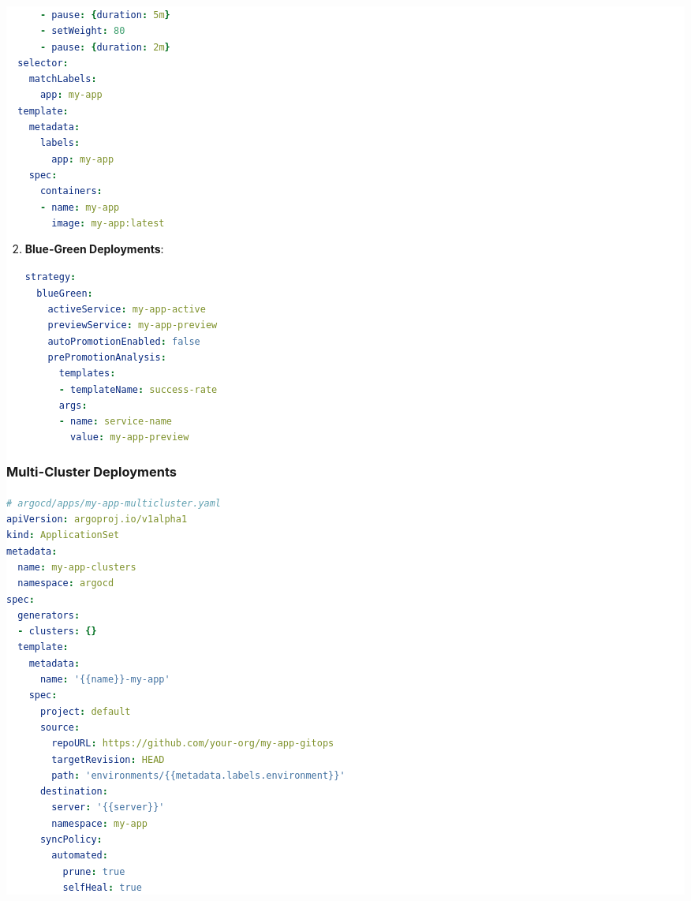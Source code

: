    ```yaml
         - pause: {duration: 5m}
         - setWeight: 80
         - pause: {duration: 2m}
     selector:
       matchLabels:
         app: my-app
     template:
       metadata:
         labels:
           app: my-app
       spec:
         containers:
         - name: my-app
           image: my-app:latest
   ```

2. **Blue-Green Deployments**:
   ```yaml
   strategy:
     blueGreen:
       activeService: my-app-active
       previewService: my-app-preview
       autoPromotionEnabled: false
       prePromotionAnalysis:
         templates:
         - templateName: success-rate
         args:
         - name: service-name
           value: my-app-preview
   ```

### Multi-Cluster Deployments

```yaml
# argocd/apps/my-app-multicluster.yaml
apiVersion: argoproj.io/v1alpha1
kind: ApplicationSet
metadata:
  name: my-app-clusters
  namespace: argocd
spec:
  generators:
  - clusters: {}
  template:
    metadata:
      name: '{{name}}-my-app'
    spec:
      project: default
      source:
        repoURL: https://github.com/your-org/my-app-gitops
        targetRevision: HEAD
        path: 'environments/{{metadata.labels.environment}}'
      destination:
        server: '{{server}}'
        namespace: my-app
      syncPolicy:
        automated:
          prune: true
          selfHeal: true
```
